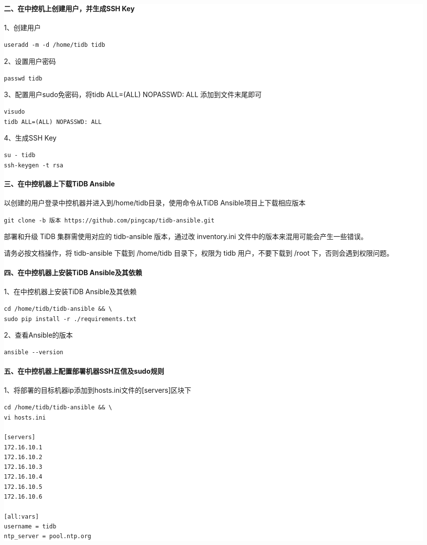 #### 二、在中控机上创建用户，并生成SSH Key

1、创建用户

```
useradd -m -d /home/tidb tidb
```
2、设置用户密码
```
passwd tidb
```

3、配置用户sudo免密码，将tidb ALL=(ALL) NOPASSWD: ALL 添加到文件末尾即可
```
visudo
tidb ALL=(ALL) NOPASSWD: ALL
```

4、生成SSH Key
```
su - tidb
ssh-keygen -t rsa
```

#### 三、在中控机器上下载TiDB Ansible

以创建的用户登录中控机器并进入到/home/tidb目录，使用命令从TiDB Ansible项目上下载相应版本

```
git clone -b 版本 https://github.com/pingcap/tidb-ansible.git
```

部署和升级 TiDB 集群需使用对应的 tidb-ansible 版本，通过改 inventory.ini 文件中的版本来混用可能会产生一些错误。

请务必按文档操作，将 tidb-ansible 下载到 /home/tidb 目录下，权限为 tidb 用户，不要下载到 /root 下，否则会遇到权限问题。

#### 四、在中控机器上安装TiDB Ansible及其依赖

1、在中控机器上安装TiDB Ansible及其依赖

```
cd /home/tidb/tidb-ansible && \
sudo pip install -r ./requirements.txt
```

2、查看Ansible的版本

```
ansible --version
```

#### 五、在中控机器上配置部署机器SSH互信及sudo规则

1、将部署的目标机器ip添加到hosts.ini文件的[servers]区块下

```
cd /home/tidb/tidb-ansible && \
vi hosts.ini

[servers]
172.16.10.1
172.16.10.2
172.16.10.3
172.16.10.4
172.16.10.5
172.16.10.6

[all:vars]
username = tidb
ntp_server = pool.ntp.org
```
